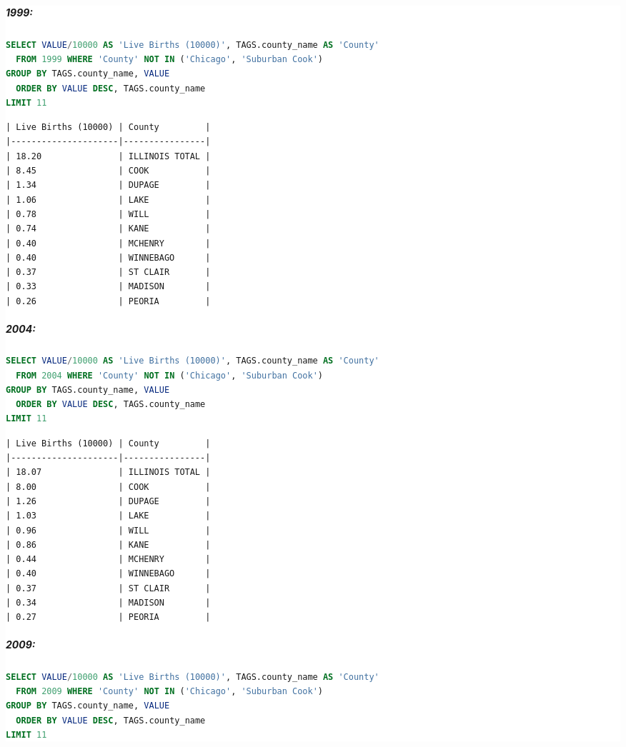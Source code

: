 ##### 1999:

````sql
SELECT VALUE/10000 AS 'Live Births (10000)', TAGS.county_name AS 'County'
  FROM 1999 WHERE 'County' NOT IN ('Chicago', 'Suburban Cook')
GROUP BY TAGS.county_name, VALUE
  ORDER BY VALUE DESC, TAGS.county_name
LIMIT 11
````

````ls
| Live Births (10000) | County         | 
|---------------------|----------------| 
| 18.20               | ILLINOIS TOTAL | 
| 8.45                | COOK           | 
| 1.34                | DUPAGE         | 
| 1.06                | LAKE           | 
| 0.78                | WILL           | 
| 0.74                | KANE           | 
| 0.40                | MCHENRY        | 
| 0.40                | WINNEBAGO      | 
| 0.37                | ST CLAIR       | 
| 0.33                | MADISON        | 
| 0.26                | PEORIA         | 
````

##### 2004:

````sql
SELECT VALUE/10000 AS 'Live Births (10000)', TAGS.county_name AS 'County'
  FROM 2004 WHERE 'County' NOT IN ('Chicago', 'Suburban Cook')
GROUP BY TAGS.county_name, VALUE
  ORDER BY VALUE DESC, TAGS.county_name
LIMIT 11
````

````ls
| Live Births (10000) | County         | 
|---------------------|----------------| 
| 18.07               | ILLINOIS TOTAL | 
| 8.00                | COOK           | 
| 1.26                | DUPAGE         | 
| 1.03                | LAKE           | 
| 0.96                | WILL           | 
| 0.86                | KANE           | 
| 0.44                | MCHENRY        | 
| 0.40                | WINNEBAGO      | 
| 0.37                | ST CLAIR       | 
| 0.34                | MADISON        | 
| 0.27                | PEORIA         | 
````

##### 2009:

````sql
SELECT VALUE/10000 AS 'Live Births (10000)', TAGS.county_name AS 'County'
  FROM 2009 WHERE 'County' NOT IN ('Chicago', 'Suburban Cook')
GROUP BY TAGS.county_name, VALUE
  ORDER BY VALUE DESC, TAGS.county_name
LIMIT 11
````
